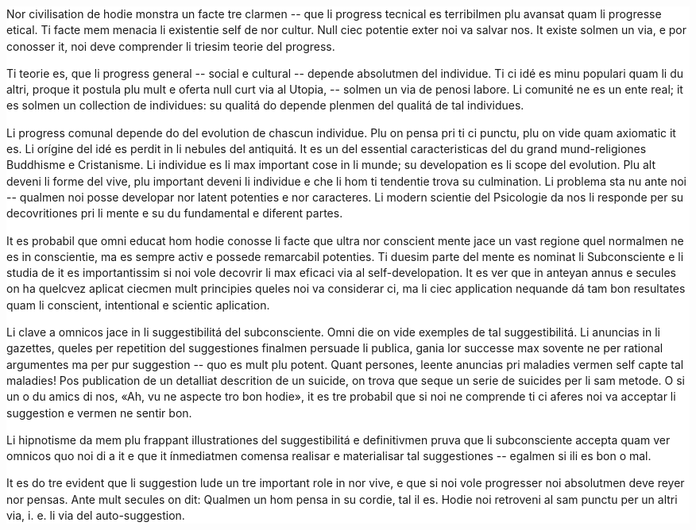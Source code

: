 Nor civilisation de hodie monstra un facte tre clarmen -- que li
progress tecnical es terribilmen plu avansat quam li progresse etical.
Ti facte mem menacia li existentie self de nor cultur. Null ciec
potentie exter noi va salvar nos. It existe solmen un via, e por
conosser it, noi deve comprender li triesim teorie del progress.

Ti teorie es, que li progress general -- social e cultural -- depende
absolutmen del individue. Ti ci idé es minu populari quam li du altri,
proque it postula plu mult e oferta null curt via al Utopia, -- solmen
un via de penosi labore. Li comunité ne es un ente real; it es solmen un
collection de individues: su qualitá do depende plenmen del qualitá de
tal individues.

Li progress comunal depende do del evolution de chascun individue. Plu
on pensa pri ti ci punctu, plu on vide quam axiomatic it es. Li orígine
del idé es perdit in li nebules del antiquitá. It es un del essential
caracteristicas del du grand mund-religiones Buddhisme e Cristanisme. Li
individue es li max important cose in li munde; su developation es li
scope del evolution. Plu alt deveni li forme del vive, plu important
deveni li individue e che li hom ti tendentie trova su culmination. Li
problema sta nu ante noi -- qualmen noi posse developar nor latent
potenties e nor caracteres. Li modern scientie del Psicologie da nos li
responde per su decovritiones pri li mente e su du fundamental e
diferent partes.



It es probabil que omni educat hom hodie conosse li facte que ultra nor
conscient mente jace un vast regione quel normalmen ne es in
conscientie, ma es sempre activ e possede remarcabil potenties. Ti
duesim parte del mente es nominat li Subconsciente e li studia de it es
importantissim si noi vole decovrir li max eficaci via al
self-developation. It es ver que in anteyan annus e secules on ha
quelcvez aplicat ciecmen mult principies queles noi va considerar ci, ma
li ciec application nequande dá tam bon resultates quam li conscient,
intentional e scientic aplication.

Li clave a omnicos jace in li suggestibilitá del subconsciente. Omni die
on vide exemples de tal suggestibilitá. Li anuncias in li gazettes,
queles per repetition del suggestiones finalmen persuade li publica,
gania lor successe max sovente ne per rational argumentes ma per pur
suggestion -- quo es mult plu potent. Quant persones, leente anuncias
pri maladies vermen self capte tal maladies! Pos publication de un
detalliat descrition de un suicide, on trova que seque un serie de
suicides per li sam metode. O si un o du amics di nos, «Ah, vu ne
aspecte tro bon hodie», it es tre probabil que si noi ne comprende ti ci
aferes noi va acceptar li suggestion e vermen ne sentir bon.

Li hipnotisme da mem plu frappant illustrationes del suggestibilitá e
definitivmen pruva que li subconsciente accepta quam ver omnicos quo noi
di a it e que it ínmediatmen comensa realisar e materialisar tal
suggestiones -- egalmen si ili es bon o mal.

It es do tre evident que li suggestion lude un tre important role in nor
vive, e que si noi vole progresser noi absolutmen deve reyer nor pensas.
Ante mult secules on dit: Qualmen un hom pensa in su cordie, tal il es.
Hodie noi retroveni al sam punctu per un altri via, i. e. li via del
auto-suggestion.
